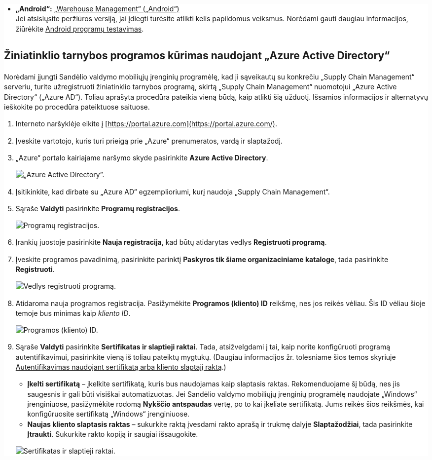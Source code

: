 - **„Android“:** [„Warehouse Management“ („Android“)](https://go.microsoft.com/fwlink/?linkid=2154613)  
    Jei atsisiųsite peržiūros versiją, jai įdiegti turėsite atlikti kelis papildomus veiksmus. Norėdami gauti daugiau informacijos, žiūrėkite [Android programų testavimas](/appcenter/distribution/testers/testing-android).

## <a name="create-a-web-service-application-in-azure-active-directory"></a><a name="create-service"></a>Žiniatinklio tarnybos programos kūrimas naudojant „Azure Active Directory“

Norėdami įjungti Sandėlio valdymo mobiliųjų įrenginių programėlę, kad ji sąveikautų su konkrečiu „Supply Chain Management“ serveriu, turite užregistruoti žiniatinklio tarnybos programą, skirtą „Supply Chain Management“ nuomotojui „Azure Active Directory“ („Azure AD“). Toliau aprašyta procedūra pateikia vieną būdą, kaip atlikti šią užduotį. Išsamios informacijos ir alternatyvų ieškokite po procedūra pateiktuose saituose.

1. Interneto naršyklėje eikite į [https://portal.azure.com](https://portal.azure.com/).
1. Įveskite vartotojo, kuris turi prieigą prie „Azure“ prenumeratos, vardą ir slaptažodį.
1. „Azure“ portalo kairiajame naršymo skyde pasirinkite **Azure Active Directory**.

    ![„Azure Active Directory”.](media/app-connect-azure-aad.png "„Azure Active Directory“")

1. Įsitikinkite, kad dirbate su „Azure AD“ egzemplioriumi, kurį naudoja „Supply Chain Management“.
1. Sąraše **Valdyti** pasirinkite **Programų registracijos**.

    ![Programų registracijos.](media/app-connect-azure-register.png "Programų registracijos")

1. Įrankių juostoje pasirinkite **Nauja registracija**, kad būtų atidarytas vedlys **Registruoti programą**.
1. Įveskite programos pavadinimą, pasirinkite parinktį **Paskyros tik šiame organizaciniame kataloge**, tada pasirinkite **Registruoti**.

    ![Vedlys registruoti programą.](media/app-connect-azure-register-wizard.png "Vedlys registruoti programą")

1. Atidaroma nauja programos registracija. Pasižymėkite **Programos (kliento) ID** reikšmę, nes jos reikės vėliau. Šis ID vėliau šioje temoje bus minimas kaip *kliento ID*.

    ![Programos (kliento) ID.](media/app-connect-azure-app-id.png "Programos (kliento) ID")

1. Sąraše **Valdyti** pasirinkite **Sertifikatas ir slaptieji raktai**. Tada, atsižvelgdami į tai, kaip norite konfigūruoti programą autentifikavimui, pasirinkite vieną iš toliau pateiktų mygtukų. (Daugiau informacijos žr. tolesniame šios temos skyriuje [Autentifikavimas naudojant sertifikatą arba kliento slaptąjį raktą](#authenticate).)

    - **Įkelti sertifikatą** – įkelkite sertifikatą, kuris bus naudojamas kaip slaptasis raktas. Rekomenduojame šį būdą, nes jis saugesnis ir gali būti visiškai automatizuotas. Jei Sandėlio valdymo mobiliųjų įrenginių programėlę naudojate „Windows“ įrenginiuose, pasižymėkite rodomą **Nykščio antspaudas** vertę, po to kai įkeliate sertifikatą. Jums reikės šios reikšmės, kai konfigūruosite sertifikatą „Windows“ įrenginiuose.
    - **Naujas kliento slaptasis raktas** – sukurkite raktą įvesdami rakto aprašą ir trukmę dalyje **Slaptažodžiai**, tada pasirinkite **Įtraukti**. Sukurkite rakto kopiją ir saugiai išsaugokite.

    ![Sertifikatas ir slaptieji raktai.](media/app-connect-azure-authentication.png "Sertifikatas ir slaptieji raktai")
